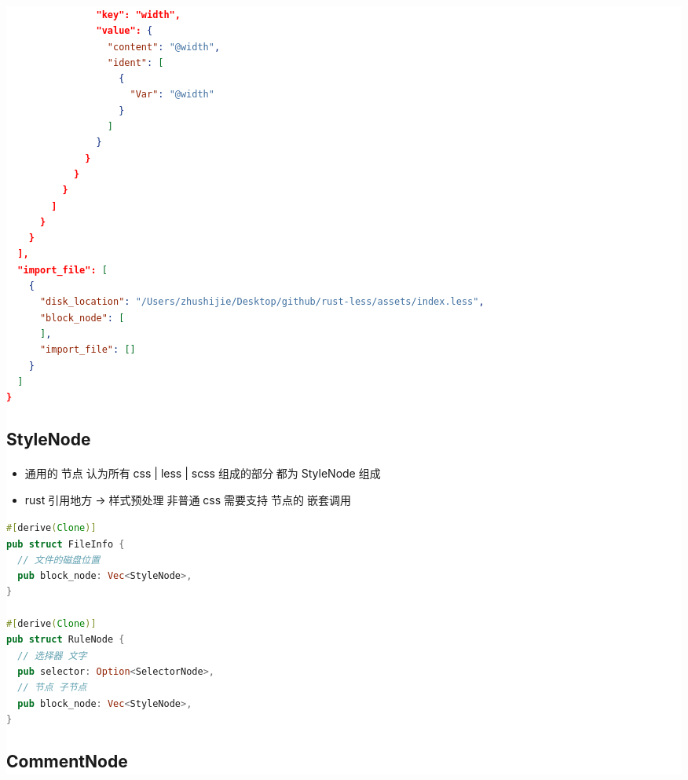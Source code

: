 ``` json
                "key": "width",
                "value": {
                  "content": "@width",
                  "ident": [
                    {
                      "Var": "@width"
                    }
                  ]
                }
              }
            }
          }
        ]
      }
    }
  ],
  "import_file": [
    {
      "disk_location": "/Users/zhushijie/Desktop/github/rust-less/assets/index.less",
      "block_node": [
      ],
      "import_file": []
    }
  ]
}

```

## StyleNode

* 通用的 节点 认为所有 css | less | scss 组成的部分 都为 StyleNode 组成

* rust 引用地方 -> 样式预处理 非普通 css 需要支持 节点的 嵌套调用 

```rust
#[derive(Clone)]
pub struct FileInfo {
  // 文件的磁盘位置
  pub block_node: Vec<StyleNode>,
}

#[derive(Clone)]
pub struct RuleNode {
  // 选择器 文字
  pub selector: Option<SelectorNode>,
  // 节点 子节点
  pub block_node: Vec<StyleNode>,
}

```

## CommentNode
